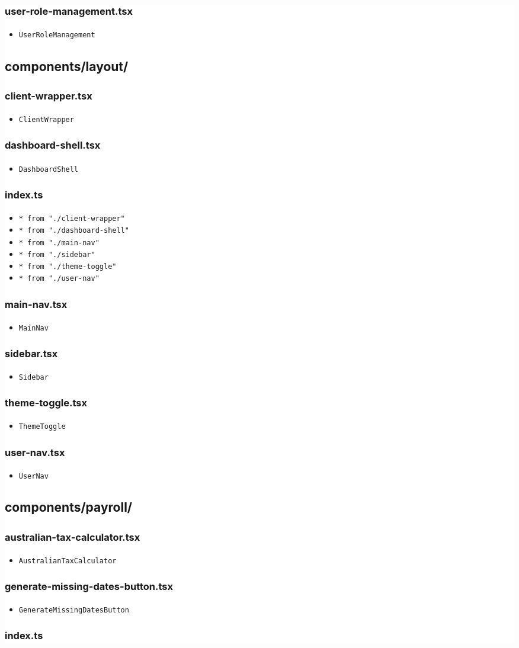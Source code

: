 ### user-role-management.tsx

- `UserRoleManagement`

## components/layout/


### client-wrapper.tsx

- `ClientWrapper`

### dashboard-shell.tsx

- `DashboardShell`

### index.ts

- `* from "./client-wrapper"`
- `* from "./dashboard-shell"`
- `* from "./main-nav"`
- `* from "./sidebar"`
- `* from "./theme-toggle"`
- `* from "./user-nav"`

### main-nav.tsx

- `MainNav`

### sidebar.tsx

- `Sidebar`

### theme-toggle.tsx

- `ThemeToggle`

### user-nav.tsx

- `UserNav`

## components/payroll/


### australian-tax-calculator.tsx

- `AustralianTaxCalculator`

### generate-missing-dates-button.tsx

- `GenerateMissingDatesButton`

### index.ts
